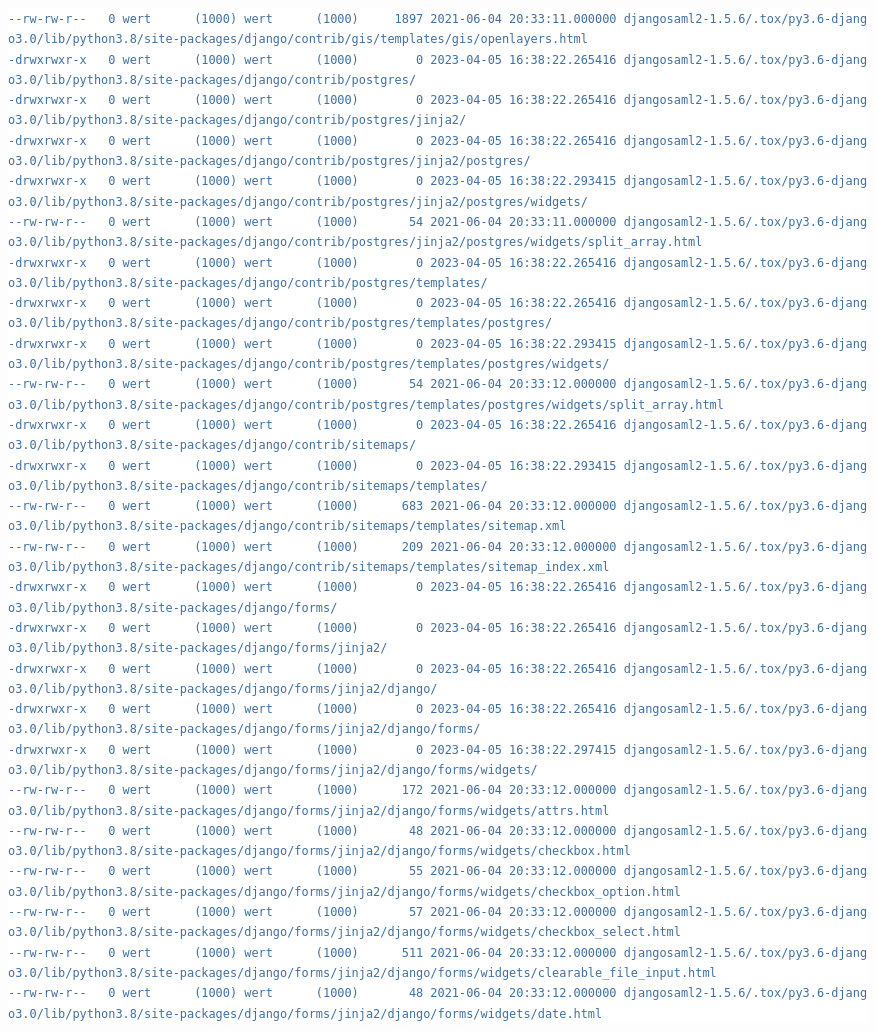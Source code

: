 ```diff
--rw-rw-r--   0 wert      (1000) wert      (1000)     1897 2021-06-04 20:33:11.000000 djangosaml2-1.5.6/.tox/py3.6-django3.0/lib/python3.8/site-packages/django/contrib/gis/templates/gis/openlayers.html
-drwxrwxr-x   0 wert      (1000) wert      (1000)        0 2023-04-05 16:38:22.265416 djangosaml2-1.5.6/.tox/py3.6-django3.0/lib/python3.8/site-packages/django/contrib/postgres/
-drwxrwxr-x   0 wert      (1000) wert      (1000)        0 2023-04-05 16:38:22.265416 djangosaml2-1.5.6/.tox/py3.6-django3.0/lib/python3.8/site-packages/django/contrib/postgres/jinja2/
-drwxrwxr-x   0 wert      (1000) wert      (1000)        0 2023-04-05 16:38:22.265416 djangosaml2-1.5.6/.tox/py3.6-django3.0/lib/python3.8/site-packages/django/contrib/postgres/jinja2/postgres/
-drwxrwxr-x   0 wert      (1000) wert      (1000)        0 2023-04-05 16:38:22.293415 djangosaml2-1.5.6/.tox/py3.6-django3.0/lib/python3.8/site-packages/django/contrib/postgres/jinja2/postgres/widgets/
--rw-rw-r--   0 wert      (1000) wert      (1000)       54 2021-06-04 20:33:11.000000 djangosaml2-1.5.6/.tox/py3.6-django3.0/lib/python3.8/site-packages/django/contrib/postgres/jinja2/postgres/widgets/split_array.html
-drwxrwxr-x   0 wert      (1000) wert      (1000)        0 2023-04-05 16:38:22.265416 djangosaml2-1.5.6/.tox/py3.6-django3.0/lib/python3.8/site-packages/django/contrib/postgres/templates/
-drwxrwxr-x   0 wert      (1000) wert      (1000)        0 2023-04-05 16:38:22.265416 djangosaml2-1.5.6/.tox/py3.6-django3.0/lib/python3.8/site-packages/django/contrib/postgres/templates/postgres/
-drwxrwxr-x   0 wert      (1000) wert      (1000)        0 2023-04-05 16:38:22.293415 djangosaml2-1.5.6/.tox/py3.6-django3.0/lib/python3.8/site-packages/django/contrib/postgres/templates/postgres/widgets/
--rw-rw-r--   0 wert      (1000) wert      (1000)       54 2021-06-04 20:33:12.000000 djangosaml2-1.5.6/.tox/py3.6-django3.0/lib/python3.8/site-packages/django/contrib/postgres/templates/postgres/widgets/split_array.html
-drwxrwxr-x   0 wert      (1000) wert      (1000)        0 2023-04-05 16:38:22.265416 djangosaml2-1.5.6/.tox/py3.6-django3.0/lib/python3.8/site-packages/django/contrib/sitemaps/
-drwxrwxr-x   0 wert      (1000) wert      (1000)        0 2023-04-05 16:38:22.293415 djangosaml2-1.5.6/.tox/py3.6-django3.0/lib/python3.8/site-packages/django/contrib/sitemaps/templates/
--rw-rw-r--   0 wert      (1000) wert      (1000)      683 2021-06-04 20:33:12.000000 djangosaml2-1.5.6/.tox/py3.6-django3.0/lib/python3.8/site-packages/django/contrib/sitemaps/templates/sitemap.xml
--rw-rw-r--   0 wert      (1000) wert      (1000)      209 2021-06-04 20:33:12.000000 djangosaml2-1.5.6/.tox/py3.6-django3.0/lib/python3.8/site-packages/django/contrib/sitemaps/templates/sitemap_index.xml
-drwxrwxr-x   0 wert      (1000) wert      (1000)        0 2023-04-05 16:38:22.265416 djangosaml2-1.5.6/.tox/py3.6-django3.0/lib/python3.8/site-packages/django/forms/
-drwxrwxr-x   0 wert      (1000) wert      (1000)        0 2023-04-05 16:38:22.265416 djangosaml2-1.5.6/.tox/py3.6-django3.0/lib/python3.8/site-packages/django/forms/jinja2/
-drwxrwxr-x   0 wert      (1000) wert      (1000)        0 2023-04-05 16:38:22.265416 djangosaml2-1.5.6/.tox/py3.6-django3.0/lib/python3.8/site-packages/django/forms/jinja2/django/
-drwxrwxr-x   0 wert      (1000) wert      (1000)        0 2023-04-05 16:38:22.265416 djangosaml2-1.5.6/.tox/py3.6-django3.0/lib/python3.8/site-packages/django/forms/jinja2/django/forms/
-drwxrwxr-x   0 wert      (1000) wert      (1000)        0 2023-04-05 16:38:22.297415 djangosaml2-1.5.6/.tox/py3.6-django3.0/lib/python3.8/site-packages/django/forms/jinja2/django/forms/widgets/
--rw-rw-r--   0 wert      (1000) wert      (1000)      172 2021-06-04 20:33:12.000000 djangosaml2-1.5.6/.tox/py3.6-django3.0/lib/python3.8/site-packages/django/forms/jinja2/django/forms/widgets/attrs.html
--rw-rw-r--   0 wert      (1000) wert      (1000)       48 2021-06-04 20:33:12.000000 djangosaml2-1.5.6/.tox/py3.6-django3.0/lib/python3.8/site-packages/django/forms/jinja2/django/forms/widgets/checkbox.html
--rw-rw-r--   0 wert      (1000) wert      (1000)       55 2021-06-04 20:33:12.000000 djangosaml2-1.5.6/.tox/py3.6-django3.0/lib/python3.8/site-packages/django/forms/jinja2/django/forms/widgets/checkbox_option.html
--rw-rw-r--   0 wert      (1000) wert      (1000)       57 2021-06-04 20:33:12.000000 djangosaml2-1.5.6/.tox/py3.6-django3.0/lib/python3.8/site-packages/django/forms/jinja2/django/forms/widgets/checkbox_select.html
--rw-rw-r--   0 wert      (1000) wert      (1000)      511 2021-06-04 20:33:12.000000 djangosaml2-1.5.6/.tox/py3.6-django3.0/lib/python3.8/site-packages/django/forms/jinja2/django/forms/widgets/clearable_file_input.html
--rw-rw-r--   0 wert      (1000) wert      (1000)       48 2021-06-04 20:33:12.000000 djangosaml2-1.5.6/.tox/py3.6-django3.0/lib/python3.8/site-packages/django/forms/jinja2/django/forms/widgets/date.html
```